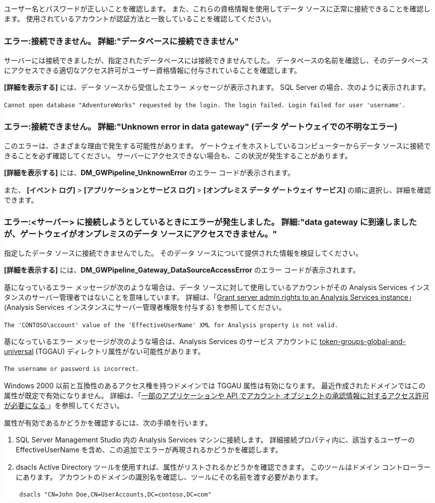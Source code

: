 ユーザー名とパスワードが正しいことを確認します。 また、これらの資格情報を使用してデータ ソースに正常に接続できることを確認します。 使用されているアカウントが認証方法と一致していることを確認してください。

### <a name="error-unable-to-connect-details-cannot-connect-to-the-database"></a>エラー:接続できません。 詳細:"データベースに接続できません"

サーバーには接続できましたが、指定されたデータベースには接続できませんでした。 データベースの名前を確認し、そのデータベースにアクセスできる適切なアクセス許可がユーザー資格情報に付与されていることを確認します。

**[詳細を表示する]** には、データ ソースから受信したエラー メッセージが表示されます。 SQL Server の場合、次のように表示されます。

    Cannot open database "AdventureWorks" requested by the login. The login failed. Login failed for user 'username'.

### <a name="error-unable-to-connect-details-unknown-error-in-data-gateway"></a>エラー:接続できません。 詳細:"Unknown error in data gateway" (データ ゲートウェイでの不明なエラー)

このエラーは、さまざまな理由で発生する可能性があります。 ゲートウェイをホストしているコンピューターからデータ ソースに接続できることを必ず確認してください。 サーバーにアクセスできない場合も、この状況が発生することがあります。

**[詳細を表示する]** には、**DM_GWPipeline_UnknownError** のエラー コードが表示されます。

また、 **[イベント ログ]**  >  **[アプリケーションとサービス ログ]**  >  **[オンプレミス データ ゲートウェイ サービス]** の順に選択し、詳細を確認できます。

### <a name="error-we-encountered-an-error-while-trying-to-connect-to-server-details-we-reached-the-data-gateway-but-the-gateway-cant-access-the-on-premises-data-source"></a>エラー:\<サーバー\> に接続しようとしているときにエラーが発生しました。 詳細:"data gateway に到達しましたが、ゲートウェイがオンプレミスのデータ ソースにアクセスできません。"

指定したデータ ソースに接続できませんでした。 そのデータ ソースについて提供された情報を検証してください。

**[詳細を表示する]** には、**DM_GWPipeline_Gateway_DataSourceAccessError** のエラー コードが表示されます。

基になっているエラー メッセージが次のような場合は、データ ソースに対して使用しているアカウントがその Analysis Services インスタンスのサーバー管理者ではないことを意味しています。 詳細は、「[Grant server admin rights to an Analysis Services instance](https://docs.microsoft.com/sql/analysis-services/instances/grant-server-admin-rights-to-an-analysis-services-instance)」 (Analysis Services インスタンスにサーバー管理者権限を付与する) を参照してください。

    The 'CONTOSO\account' value of the 'EffectiveUserName' XML for Analysis property is not valid.

基になっているエラー メッセージが次のような場合は、Analysis Services のサービス アカウントに [token-groups-global-and-universal](https://msdn.microsoft.com/library/windows/desktop/ms680300.aspx) (TGGAU) ディレクトリ属性がない可能性があります。

    The username or password is incorrect.

Windows 2000 以前と互換性のあるアクセス権を持つドメインでは TGGAU 属性は有効になります。 最近作成されたドメインではこの属性が既定で有効になりません。 詳細は、「[一部のアプリケーションや API でアカウント オブジェクトの承認情報に対するアクセス許可が必要になる ](https://support.microsoft.com/kb/331951)」を参照してください。

属性が有効であるかどうかを確認するには、次の手順を行います。

1. SQL Server Management Studio 内の Analysis Services マシンに接続します。 詳細接続プロパティ内に、該当するユーザーの EffectiveUserName を含め、この追加でエラーが再現されるかどうかを確認します。
2. dsacls Active Directory ツールを使用すれば、属性がリストされるかどうかを確認できます。 このツールはドメイン コントローラーにあります。 アカウントのドメインの識別名を確認し、ツールにその名前を渡す必要があります。

        dsacls "CN=John Doe,CN=UserAccounts,DC=contoso,DC=com"
